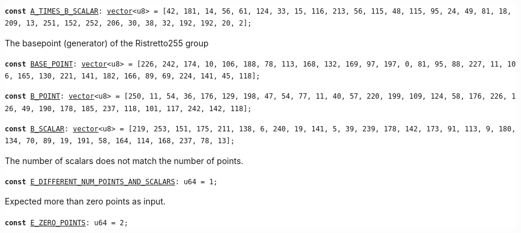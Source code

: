

<a name="0x1_ristretto255_A_TIMES_B_SCALAR"></a>



<pre><code><b>const</b> <a href="ristretto255.md#0x1_ristretto255_A_TIMES_B_SCALAR">A_TIMES_B_SCALAR</a>: <a href="">vector</a>&lt;u8&gt; = [42, 181, 14, 56, 61, 124, 33, 15, 116, 213, 56, 115, 48, 115, 95, 24, 49, 81, 18, 209, 13, 251, 152, 252, 206, 30, 38, 32, 192, 192, 20, 2];
</code></pre>



<a name="0x1_ristretto255_BASE_POINT"></a>

The basepoint (generator) of the Ristretto255 group


<pre><code><b>const</b> <a href="ristretto255.md#0x1_ristretto255_BASE_POINT">BASE_POINT</a>: <a href="">vector</a>&lt;u8&gt; = [226, 242, 174, 10, 106, 188, 78, 113, 168, 132, 169, 97, 197, 0, 81, 95, 88, 227, 11, 106, 165, 130, 221, 141, 182, 166, 89, 69, 224, 141, 45, 118];
</code></pre>



<a name="0x1_ristretto255_B_POINT"></a>



<pre><code><b>const</b> <a href="ristretto255.md#0x1_ristretto255_B_POINT">B_POINT</a>: <a href="">vector</a>&lt;u8&gt; = [250, 11, 54, 36, 176, 129, 198, 47, 54, 77, 11, 40, 57, 220, 199, 109, 124, 58, 176, 226, 126, 49, 190, 178, 185, 237, 118, 101, 117, 242, 142, 118];
</code></pre>



<a name="0x1_ristretto255_B_SCALAR"></a>



<pre><code><b>const</b> <a href="ristretto255.md#0x1_ristretto255_B_SCALAR">B_SCALAR</a>: <a href="">vector</a>&lt;u8&gt; = [219, 253, 151, 175, 211, 138, 6, 240, 19, 141, 5, 39, 239, 178, 142, 173, 91, 113, 9, 180, 134, 70, 89, 19, 191, 58, 164, 114, 168, 237, 78, 13];
</code></pre>



<a name="0x1_ristretto255_E_DIFFERENT_NUM_POINTS_AND_SCALARS"></a>

The number of scalars does not match the number of points.


<pre><code><b>const</b> <a href="ristretto255.md#0x1_ristretto255_E_DIFFERENT_NUM_POINTS_AND_SCALARS">E_DIFFERENT_NUM_POINTS_AND_SCALARS</a>: u64 = 1;
</code></pre>



<a name="0x1_ristretto255_E_ZERO_POINTS"></a>

Expected more than zero points as input.


<pre><code><b>const</b> <a href="ristretto255.md#0x1_ristretto255_E_ZERO_POINTS">E_ZERO_POINTS</a>: u64 = 2;
</code></pre>

